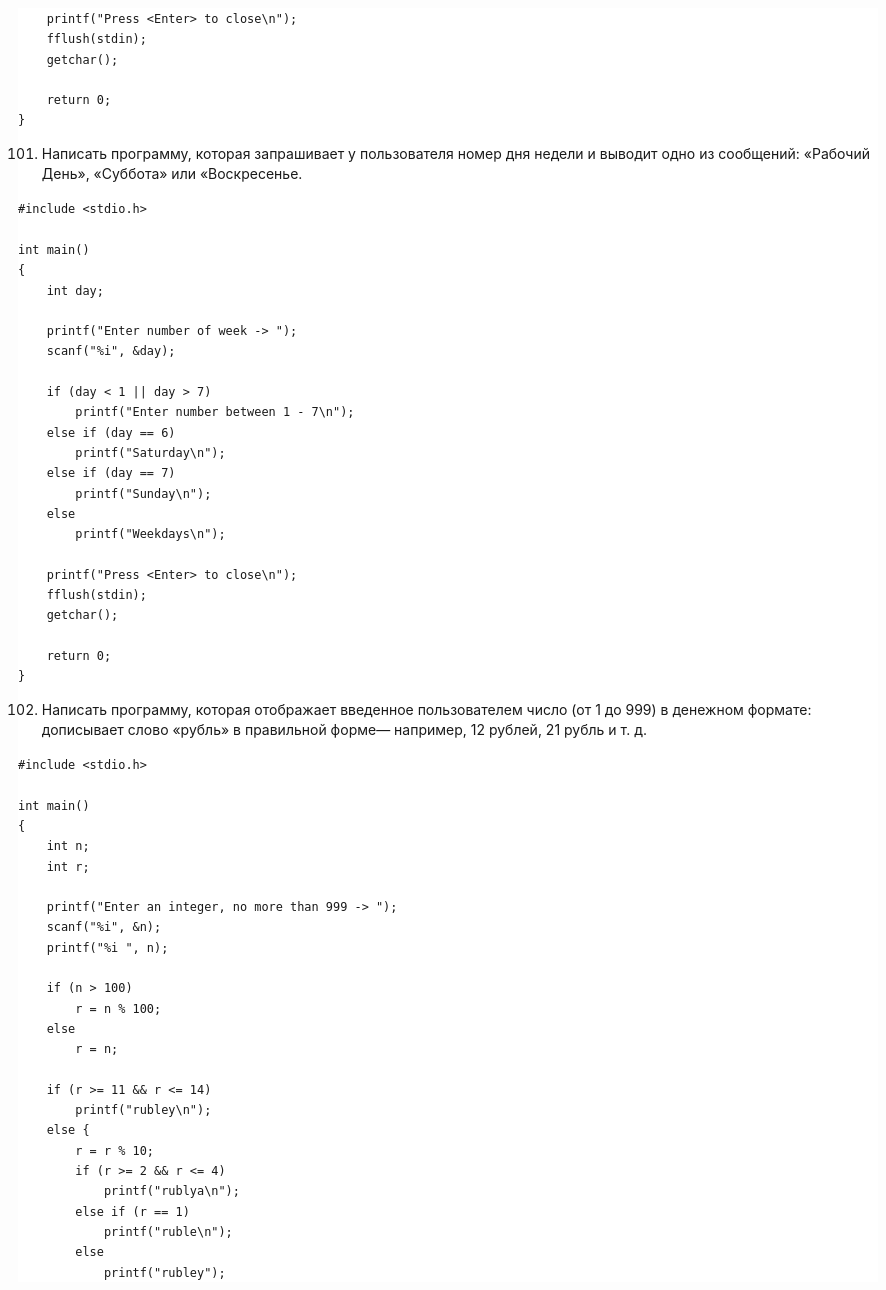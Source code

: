 ```
    printf("Press <Enter> to close\n");
    fflush(stdin);
    getchar();

    return 0;
}
```
101. Написать программу, которая запрашивает у пользователя номер дня недели и выводит одно из сообщений: «Рабочий День», «Суббота» или «Воскресенье.
```
#include <stdio.h>

int main()
{
    int day;

    printf("Enter number of week -> ");
    scanf("%i", &day);

    if (day < 1 || day > 7)
        printf("Enter number between 1 - 7\n");
    else if (day == 6)
        printf("Saturday\n");
    else if (day == 7)
        printf("Sunday\n");
    else
        printf("Weekdays\n");

    printf("Press <Enter> to close\n");
    fflush(stdin);
    getchar();

    return 0;
}
```
102. Написать программу, которая отображает введенное пользователем число (от 1 до 999) в денежном формате: дописывает слово «рубль» в правильной форме— например, 12 рублей, 21 рубль и т. д.
```
#include <stdio.h>

int main()
{
    int n;
    int r;

    printf("Enter an integer, no more than 999 -> ");
    scanf("%i", &n);
    printf("%i ", n);

    if (n > 100)
        r = n % 100;
    else
        r = n;

    if (r >= 11 && r <= 14)
        printf("rubley\n");
    else {
        r = r % 10;
        if (r >= 2 && r <= 4)
            printf("rublya\n");
        else if (r == 1)
            printf("ruble\n");
        else
            printf("rubley");
```